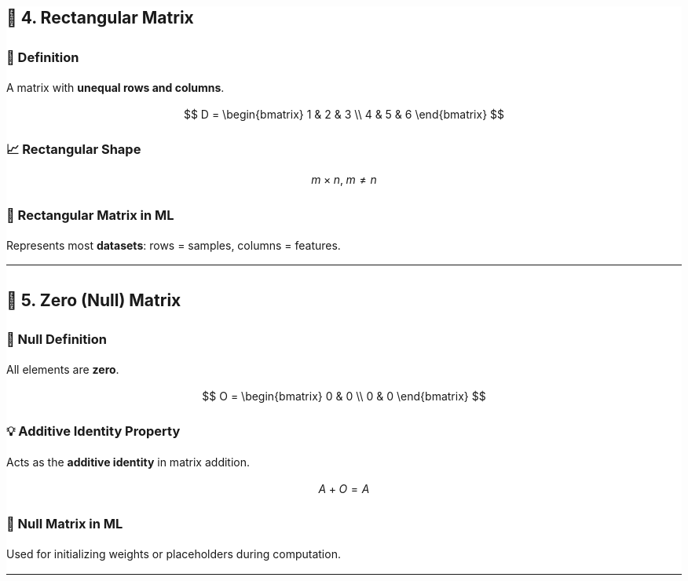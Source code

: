 
## 🧩 4. **Rectangular Matrix**

### 📘 Definition

A matrix with **unequal rows and columns**.

$$
D =
\begin{bmatrix}
1 & 2 & 3 \\
4 & 5 & 6
\end{bmatrix}
$$

### 📈 Rectangular Shape

$$
m \times n, \; m \neq n
$$

### 🧠 Rectangular Matrix in ML

Represents most **datasets**: rows = samples, columns = features.

---

## 🧩 5. **Zero (Null) Matrix**

### 📘 Null Definition

All elements are **zero**.

$$
O =
\begin{bmatrix}
0 & 0 \\
0 & 0
\end{bmatrix}
$$

### 💡 Additive Identity Property

Acts as the **additive identity** in matrix addition.

$$
A + O = A
$$

### 🧠 Null Matrix in ML

Used for initializing weights or placeholders during computation.

---